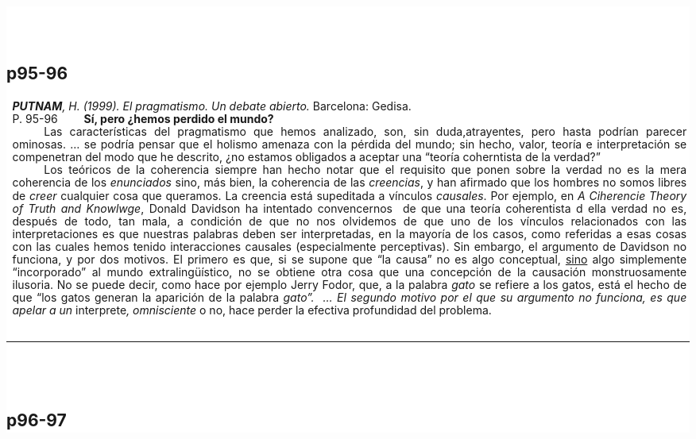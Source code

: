 <br />
<br />

## p95-96
<html><head><meta http-equiv="Content-Type" content="text/html; charset=utf-8" /><meta http-equiv="Content-Style-Type" content="text/css" /><meta name="generator" content="Aspose.Words for Cloud for .NET 21.7.0" /><title></title></head><body ><div><p style="margin:0pt 2.85pt 0pt 5.65pt; text-align:justify; page-break-before:always; line-height:115%"><span style="font-weight:bold; font-style:italic">PUTNAM</span><span style="font-style:italic">, H. (1999). El pragmatismo. Un debate abierto. </span><span>Barcelona: Gedisa.</span></p><p style="margin:0pt 2.85pt 0pt 5.65pt; text-align:justify; line-height:115%"><span>P. 95-96</span><span style="width:24.58pt; display:inline-block">&#xa0;</span><span style="font-weight:bold">Sí, pero ¿hemos perdido el mundo?</span></p><p style="margin:0pt 2.85pt 0pt 5.65pt; text-align:justify; line-height:115%"><span style="width:29.8pt; display:inline-block">&#xa0;</span><span>Las características del pragmatismo que hemos analizado, son, sin duda,atrayentes, pero hasta podrían parecer ominosas. … se podría pensar que el holismo amenaza con la pérdida del mundo; sin hecho, valor, teoría e interpretación se compenetran del modo que he descrito, ¿no estamos obligados a aceptar una “teoría coherntista de la verdad?”</span></p><p style="margin:0pt 2.85pt 0pt 5.65pt; text-align:justify; line-height:115%"><span style="width:29.8pt; display:inline-block">&#xa0;</span><span>Los teóricos de la coherencia siempre han hecho notar que el requisito que ponen sobre la verdad no es la mera coherencia de los </span><span style="font-style:italic">enunciados</span><span> sino, más bien, la coherencia de las </span><span style="font-style:italic">creencias</span><span>, y han afirmado que los hombres no somos libres de </span><span style="font-style:italic">creer</span><span> cualquier cosa que queramos. La creencia está supeditada a vínculos </span><span style="font-style:italic">causales</span><span>. Por ejemplo, en </span><span style="font-style:italic">A Ciherencie Theory of Truth and Knowlwge</span><span>, Donald Davidson ha intentado convencernos</span><span style="-aw-import:spaces">&#xa0; </span><span>de que una teoría coherentista d ella verdad no es, después de todo, tan mala, a condición de que no nos olvidemos de que uno de los vínculos relacionados con las interpretaciones es que nuestras palabras deben ser interpretadas, en la mayoría de los casos, como referidas a esas cosas con las cuales hemos tenido interacciones causales (especialmente perceptivas). Sin embargo, el argumento de Davidson no funciona, y por dos motivos. El primero es que, si se supone que “la causa” no es algo conceptual, </span><span style="text-decoration:underline">sino</span><span> algo simplemente “incorporado” al mundo extralingüístico, no se obtiene otra cosa que una concepción de la causación monstruosamente ilusoria. No se puede decir, como hace por ejemplo Jerry Fodor, que, a la palabra </span><span style="font-style:italic">gato</span><span> se refiere a los gatos, está el hecho de que “los gatos generan la aparición de la palabra </span><span style="font-style:italic">gato”.</span><span style="font-style:italic; -aw-import:spaces">&#xa0; </span><span style="font-style:italic">… El segundo motivo por el que su argumento no funciona, es que apelar a un </span><span>interprete</span><span style="font-style:italic">, omnisciente </span><span>o no, hace perder la efectiva profundidad del problema.</span></p><p style="margin:0pt 2.85pt 0pt 5.65pt; text-align:justify; line-height:115%"><span style="-aw-import:ignore">&#xa0;</span></p></div></body></html>
<hr />
<br />
<br />

## p96-97